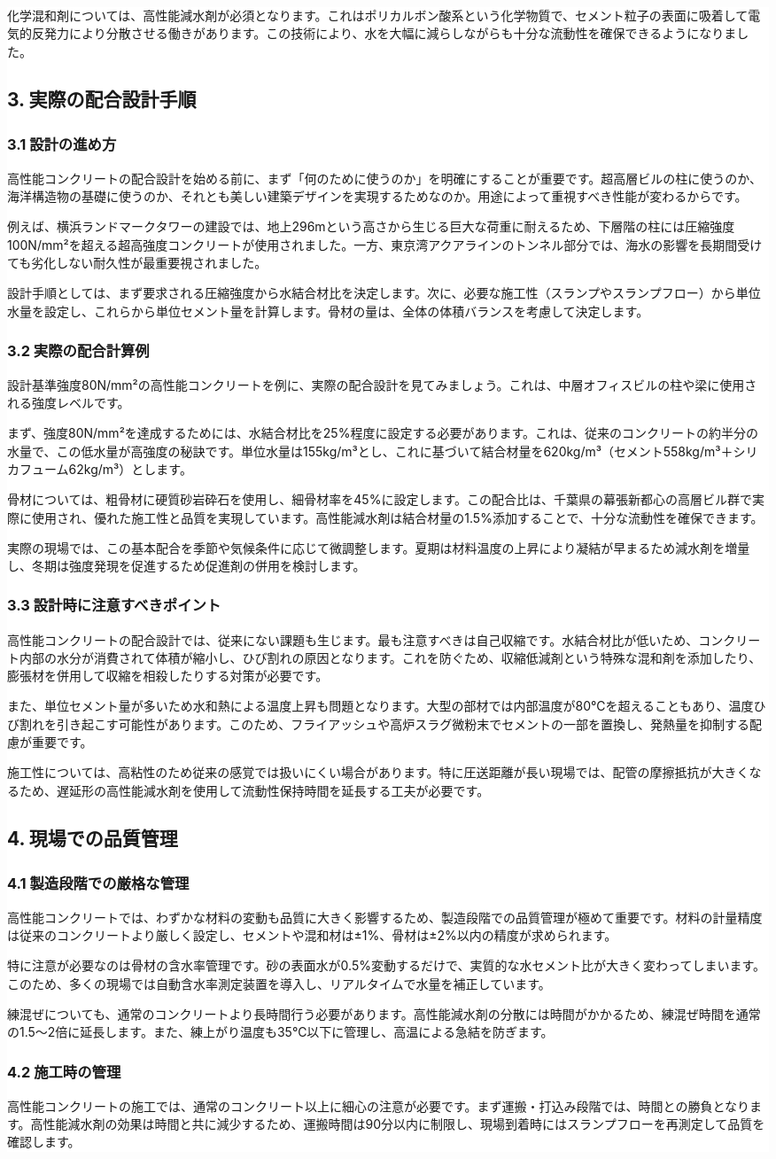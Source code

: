 化学混和剤については、高性能減水剤が必須となります。これはポリカルボン酸系という化学物質で、セメント粒子の表面に吸着して電気的反発力により分散させる働きがあります。この技術により、水を大幅に減らしながらも十分な流動性を確保できるようになりました。

## 3. 実際の配合設計手順

### 3.1 設計の進め方

高性能コンクリートの配合設計を始める前に、まず「何のために使うのか」を明確にすることが重要です。超高層ビルの柱に使うのか、海洋構造物の基礎に使うのか、それとも美しい建築デザインを実現するためなのか。用途によって重視すべき性能が変わるからです。

例えば、横浜ランドマークタワーの建設では、地上296mという高さから生じる巨大な荷重に耐えるため、下層階の柱には圧縮強度100N/mm²を超える超高強度コンクリートが使用されました。一方、東京湾アクアラインのトンネル部分では、海水の影響を長期間受けても劣化しない耐久性が最重要視されました。

設計手順としては、まず要求される圧縮強度から水結合材比を決定します。次に、必要な施工性（スランプやスランプフロー）から単位水量を設定し、これらから単位セメント量を計算します。骨材の量は、全体の体積バランスを考慮して決定します。

### 3.2 実際の配合計算例

設計基準強度80N/mm²の高性能コンクリートを例に、実際の配合設計を見てみましょう。これは、中層オフィスビルの柱や梁に使用される強度レベルです。

まず、強度80N/mm²を達成するためには、水結合材比を25%程度に設定する必要があります。これは、従来のコンクリートの約半分の水量で、この低水量が高強度の秘訣です。単位水量は155kg/m³とし、これに基づいて結合材量を620kg/m³（セメント558kg/m³＋シリカフューム62kg/m³）とします。

骨材については、粗骨材に硬質砂岩砕石を使用し、細骨材率を45%に設定します。この配合比は、千葉県の幕張新都心の高層ビル群で実際に使用され、優れた施工性と品質を実現しています。高性能減水剤は結合材量の1.5%添加することで、十分な流動性を確保できます。

実際の現場では、この基本配合を季節や気候条件に応じて微調整します。夏期は材料温度の上昇により凝結が早まるため減水剤を増量し、冬期は強度発現を促進するため促進剤の併用を検討します。

### 3.3 設計時に注意すべきポイント

高性能コンクリートの配合設計では、従来にない課題も生じます。最も注意すべきは自己収縮です。水結合材比が低いため、コンクリート内部の水分が消費されて体積が縮小し、ひび割れの原因となります。これを防ぐため、収縮低減剤という特殊な混和剤を添加したり、膨張材を併用して収縮を相殺したりする対策が必要です。

また、単位セメント量が多いため水和熱による温度上昇も問題となります。大型の部材では内部温度が80℃を超えることもあり、温度ひび割れを引き起こす可能性があります。このため、フライアッシュや高炉スラグ微粉末でセメントの一部を置換し、発熱量を抑制する配慮が重要です。

施工性については、高粘性のため従来の感覚では扱いにくい場合があります。特に圧送距離が長い現場では、配管の摩擦抵抗が大きくなるため、遅延形の高性能減水剤を使用して流動性保持時間を延長する工夫が必要です。

## 4. 現場での品質管理

### 4.1 製造段階での厳格な管理

高性能コンクリートでは、わずかな材料の変動も品質に大きく影響するため、製造段階での品質管理が極めて重要です。材料の計量精度は従来のコンクリートより厳しく設定し、セメントや混和材は±1%、骨材は±2%以内の精度が求められます。

特に注意が必要なのは骨材の含水率管理です。砂の表面水が0.5%変動するだけで、実質的な水セメント比が大きく変わってしまいます。このため、多くの現場では自動含水率測定装置を導入し、リアルタイムで水量を補正しています。

練混ぜについても、通常のコンクリートより長時間行う必要があります。高性能減水剤の分散には時間がかかるため、練混ぜ時間を通常の1.5～2倍に延長します。また、練上がり温度も35℃以下に管理し、高温による急結を防ぎます。

### 4.2 施工時の管理

高性能コンクリートの施工では、通常のコンクリート以上に細心の注意が必要です。まず運搬・打込み段階では、時間との勝負となります。高性能減水剤の効果は時間と共に減少するため、運搬時間は90分以内に制限し、現場到着時にはスランプフローを再測定して品質を確認します。
